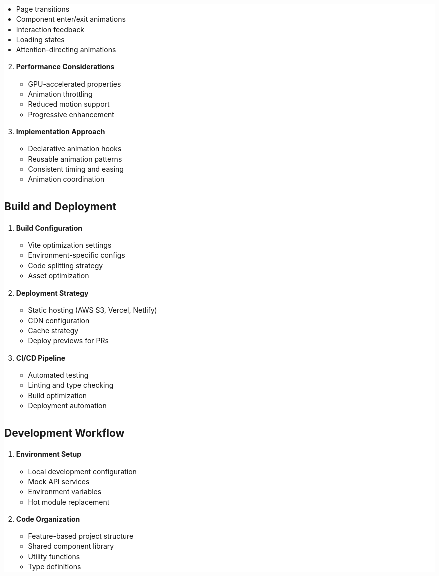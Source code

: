    - Page transitions
   - Component enter/exit animations
   - Interaction feedback
   - Loading states
   - Attention-directing animations

2. **Performance Considerations**

   - GPU-accelerated properties
   - Animation throttling
   - Reduced motion support
   - Progressive enhancement

3. **Implementation Approach**
   - Declarative animation hooks
   - Reusable animation patterns
   - Consistent timing and easing
   - Animation coordination

## Build and Deployment

1. **Build Configuration**

   - Vite optimization settings
   - Environment-specific configs
   - Code splitting strategy
   - Asset optimization

2. **Deployment Strategy**

   - Static hosting (AWS S3, Vercel, Netlify)
   - CDN configuration
   - Cache strategy
   - Deploy previews for PRs

3. **CI/CD Pipeline**
   - Automated testing
   - Linting and type checking
   - Build optimization
   - Deployment automation

## Development Workflow

1. **Environment Setup**

   - Local development configuration
   - Mock API services
   - Environment variables
   - Hot module replacement

2. **Code Organization**

   - Feature-based project structure
   - Shared component library
   - Utility functions
   - Type definitions
